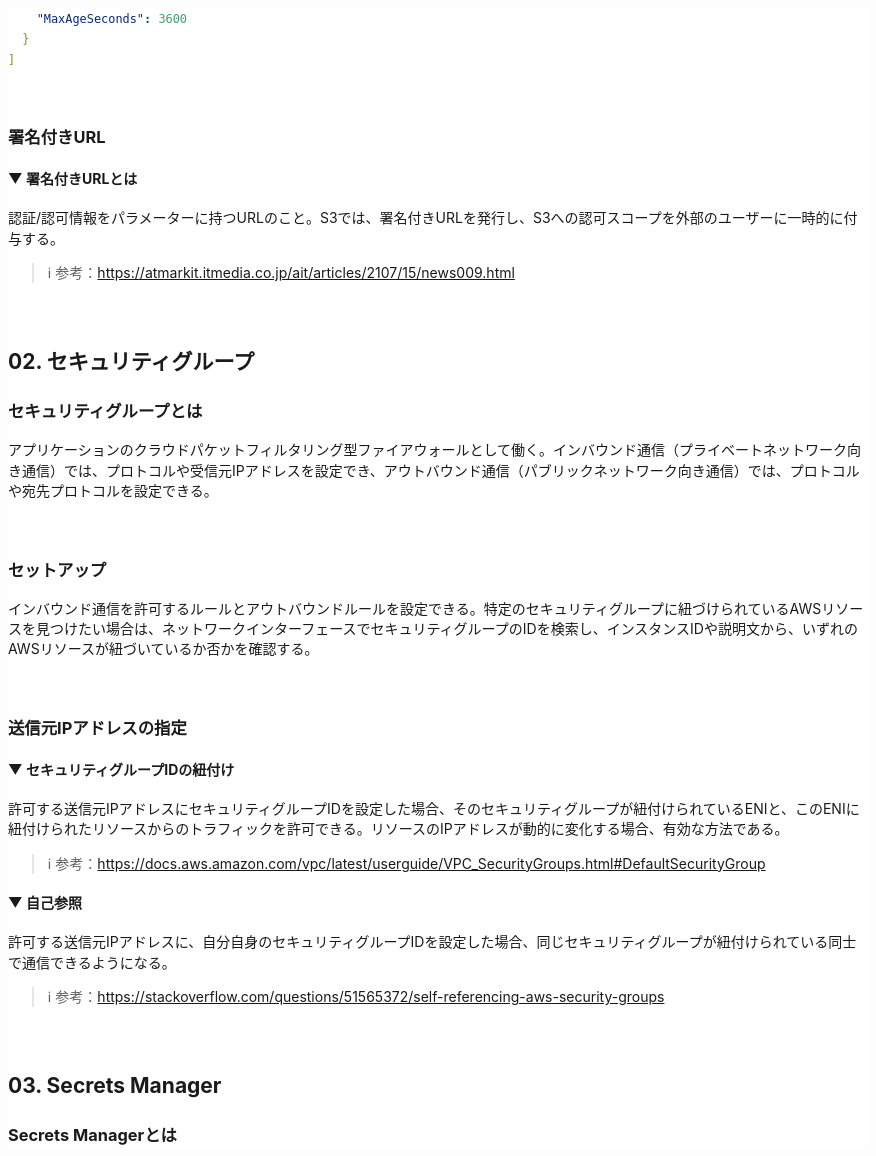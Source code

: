 ```yaml
    "MaxAgeSeconds": 3600
  }
]
```

<br>

### 署名付きURL

#### ▼ 署名付きURLとは

認証/認可情報をパラメーターに持つURLのこと。S3では、署名付きURLを発行し、S3への認可スコープを外部のユーザーに一時的に付与する。

> ℹ️ 参考：https://atmarkit.itmedia.co.jp/ait/articles/2107/15/news009.html

<br>

## 02. セキュリティグループ

### セキュリティグループとは

アプリケーションのクラウドパケットフィルタリング型ファイアウォールとして働く。インバウンド通信（プライベートネットワーク向き通信）では、プロトコルや受信元IPアドレスを設定でき、アウトバウンド通信（パブリックネットワーク向き通信）では、プロトコルや宛先プロトコルを設定できる。

<br>

### セットアップ

インバウンド通信を許可するルールとアウトバウンドルールを設定できる。特定のセキュリティグループに紐づけられているAWSリソースを見つけたい場合は、ネットワークインターフェースでセキュリティグループのIDを検索し、インスタンスIDや説明文から、いずれのAWSリソースが紐づいているか否かを確認する。

<br>

### 送信元IPアドレスの指定

#### ▼ セキュリティグループIDの紐付け

許可する送信元IPアドレスにセキュリティグループIDを設定した場合、そのセキュリティグループが紐付けられているENIと、このENIに紐付けられたリソースからのトラフィックを許可できる。リソースのIPアドレスが動的に変化する場合、有効な方法である。

> ℹ️ 参考：https://docs.aws.amazon.com/vpc/latest/userguide/VPC_SecurityGroups.html#DefaultSecurityGroup

#### ▼ 自己参照

許可する送信元IPアドレスに、自分自身のセキュリティグループIDを設定した場合、同じセキュリティグループが紐付けられている同士で通信できるようになる。

> ℹ️ 参考：https://stackoverflow.com/questions/51565372/self-referencing-aws-security-groups

<br>

## 03. Secrets Manager

### Secrets Managerとは
